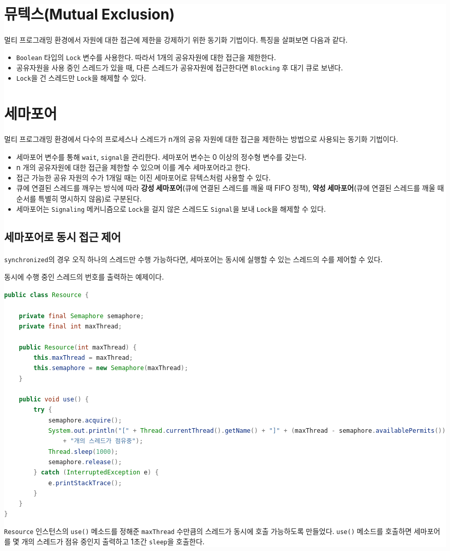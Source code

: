 # 뮤텍스(Mutual Exclusion)

멀티 프로그래밍 환경에서 자원에 대한 접근에 제한을 강제하기 위한 동기화 기법이다. 특징을 살펴보면 다음과 같다.

- `Boolean` 타입의 `Lock` 변수를 사용한다. 따라서 1개의 공유자원에 대한 접근을 제한한다.
- 공유자원을 사용 중인 스레드가 있을 때, 다른 스레드가 공유자원에 접근한다면 `Blocking` 후 대기 큐로 보낸다.
- `Lock`을 건 스레드만 `Lock`을 해제할 수 있다.

# 세마포어

멀티 프로그래밍 환경에서 다수의 프로세스나 스레드가 n개의 공유 자원에 대한 접근을 제한하는 방법으로 사용되는 동기화 기법이다.

- 세마포어 변수를 통해 `wait`, `signal`을 관리한다. 세마포어 변수는 0 이상의 정수형 변수를 갖는다.
- n 개의 공유자원에 대한 접근을 제한할 수 있으며 이를 계수 세마포어라고 한다.
- 접근 가능한 공유 자원의 수가 1개일 때는 이진 세마포어로 뮤텍스처럼 사용할 수 있다.
- 큐에 연결된 스레드를 깨우는 방식에 따라 **강성 세마포어**(큐에 연결된 스레드를 깨울 때 FIFO 정책), **약성 세마포어**(큐에 연결된 스레드를 깨울 때 순서를 특별히 명시하지 않음)로 구분된다.
- 세마포어는 `Signaling` 메커니즘으로  `Lock`을 걸지 않은 스레드도 `Signal`을 보내 `Lock`을 해제할 수 있다.

## 세마포어로 동시 접근 제어

`synchronized`의 경우 오직 하나의 스레드만 수행 가능하다면, 세마포어는 동시에 실행할 수 있는 스레드의 수를 제어할 수 있다.

동시에 수행 중인 스레드의 번호를 출력하는 예제이다.

```java
public class Resource {

    private final Semaphore semaphore;
    private final int maxThread;

    public Resource(int maxThread) {
        this.maxThread = maxThread;
        this.semaphore = new Semaphore(maxThread);
    }

    public void use() {
        try {
            semaphore.acquire();
            System.out.println("[" + Thread.currentThread().getName() + "]" + (maxThread - semaphore.availablePermits())
                + "개의 스레드가 점유중");
            Thread.sleep(1000);
            semaphore.release();
        } catch (InterruptedException e) {
            e.printStackTrace();
        }
    }
}
```

`Resource` 인스턴스의 `use()` 메소드를 정해준 `maxThread` 수만큼의 스레드가 동시에 호출 가능하도록 만들었다. `use()` 메소드를 호출하면 세마포어를 몇 개의 스레드가 점유 중인지 출력하고 1초간 `sleep`을 호출한다.
